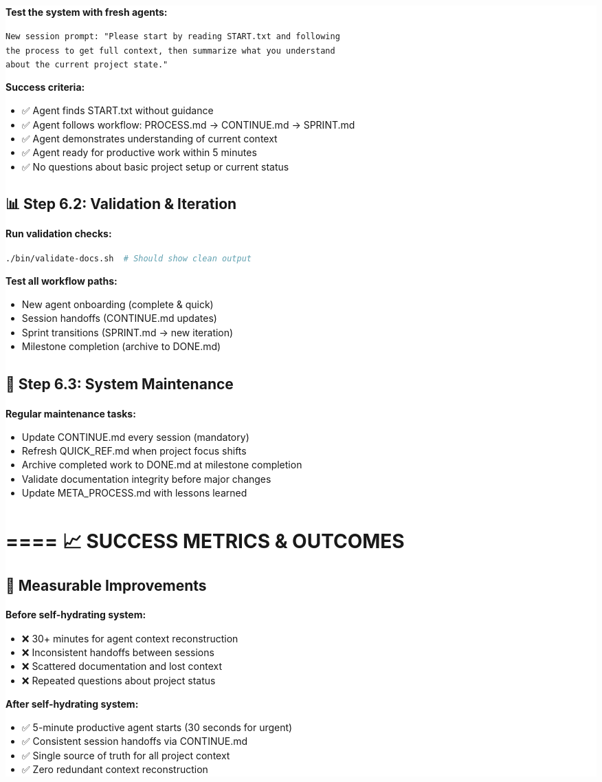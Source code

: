 **Test the system with fresh agents:**
```
New session prompt: "Please start by reading START.txt and following
the process to get full context, then summarize what you understand
about the current project state."
```

**Success criteria:**
- ✅ Agent finds START.txt without guidance
- ✅ Agent follows workflow: PROCESS.md → CONTINUE.md → SPRINT.md
- ✅ Agent demonstrates understanding of current context
- ✅ Agent ready for productive work within 5 minutes
- ✅ No questions about basic project setup or current status

## 📊 **Step 6.2: Validation & Iteration**

**Run validation checks:**
```bash
./bin/validate-docs.sh  # Should show clean output
```

**Test all workflow paths:**
- New agent onboarding (complete & quick)
- Session handoffs (CONTINUE.md updates)
- Sprint transitions (SPRINT.md → new iteration)
- Milestone completion (archive to DONE.md)

## 🔧 **Step 6.3: System Maintenance**

**Regular maintenance tasks:**
- Update CONTINUE.md every session (mandatory)
- Refresh QUICK_REF.md when project focus shifts
- Archive completed work to DONE.md at milestone completion
- Validate documentation integrity before major changes
- Update META_PROCESS.md with lessons learned

====
 📈 SUCCESS METRICS & OUTCOMES
====

## 🎯 **Measurable Improvements**

**Before self-hydrating system:**
- ❌ 30+ minutes for agent context reconstruction
- ❌ Inconsistent handoffs between sessions
- ❌ Scattered documentation and lost context
- ❌ Repeated questions about project status

**After self-hydrating system:**
- ✅ 5-minute productive agent starts (30 seconds for urgent)
- ✅ Consistent session handoffs via CONTINUE.md
- ✅ Single source of truth for all project context
- ✅ Zero redundant context reconstruction
